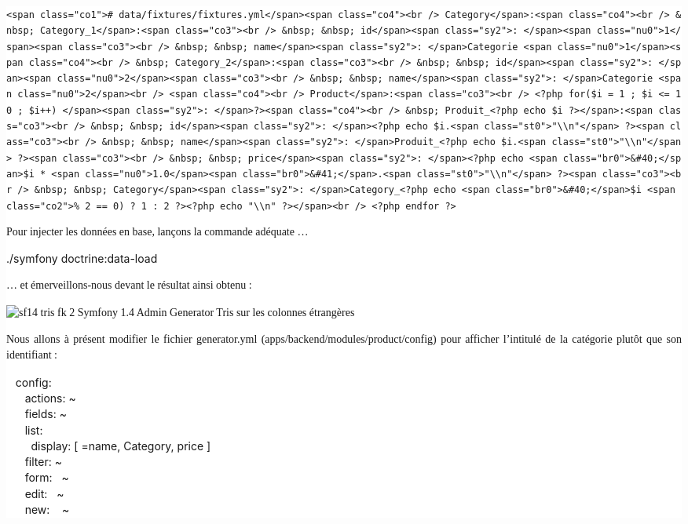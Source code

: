     <span class="co1"># data/fixtures/fixtures.yml</span><span class="co4"><br /> Category</span>:<span class="co4"><br /> &nbsp; Category_1</span>:<span class="co3"><br /> &nbsp; &nbsp; id</span><span class="sy2">: </span><span class="nu0">1</span><span class="co3"><br /> &nbsp; &nbsp; name</span><span class="sy2">: </span>Categorie <span class="nu0">1</span><span class="co4"><br /> &nbsp; Category_2</span>:<span class="co3"><br /> &nbsp; &nbsp; id</span><span class="sy2">: </span><span class="nu0">2</span><span class="co3"><br /> &nbsp; &nbsp; name</span><span class="sy2">: </span>Categorie <span class="nu0">2</span><br /> <span class="co4"><br /> Product</span>:<span class="co3"><br /> <?php for($i = 1 ; $i <= 10 ; $i++) </span><span class="sy2">: </span>?><span class="co4"><br /> &nbsp; Produit_<?php echo $i ?></span>:<span class="co3"><br /> &nbsp; &nbsp; id</span><span class="sy2">: </span><?php echo $i.<span class="st0">"\\n"</span> ?><span class="co3"><br /> &nbsp; &nbsp; name</span><span class="sy2">: </span>Produit_<?php echo $i.<span class="st0">"\\n"</span> ?><span class="co3"><br /> &nbsp; &nbsp; price</span><span class="sy2">: </span><?php echo <span class="br0">&#40;</span>$i * <span class="nu0">1.0</span><span class="br0">&#41;</span>.<span class="st0">"\\n"</span> ?><span class="co3"><br /> &nbsp; &nbsp; Category</span><span class="sy2">: </span>Category_<?php echo <span class="br0">&#40;</span>$i <span class="co2">% 2 == 0) ? 1 : 2 ?><?php echo "\\n" ?></span><br /> <?php endfor ?>
  </div>
</div>

<p style="font-family: georgia, palatino; text-align: justify;">
  Pour injecter les données en base, lançons la commande adéquate &#8230;
</p>

<div class="codecolorer-container bash vibrant" style="overflow:auto;white-space:nowrap;width:100%;">
  <div class="bash codecolorer">
    .<span class="sy0">/</span>symfony doctrine:data-load
  </div>
</div>

<p style="font-family: georgia, palatino; text-align: justify;">
  &#8230; et émerveillons-nous devant le résultat ainsi obtenu :
</p>

<p style="font-family: georgia, palatino; text-align: justify;">
  <img class="aligncenter size-medium wp-image-696" title="sf14_tris_fk_2" src="/blog/wp-content/uploads/2010/07/sf14_tris_fk_2.png" alt="sf14 tris fk 2 Symfony 1.4   Admin Generator   Tris sur les colonnes étrangères" height="50%" />
</p>

<p style="font-family: georgia, palatino; text-align: justify;">
  Nous allons à présent modifier le fichier generator.yml (apps/backend/modules/product/config) pour afficher l&#8217;intitulé de la catégorie plutôt que son identifiant :
</p>

<div class="codecolorer-container yaml vibrant" style="overflow:auto;white-space:nowrap;width:100%;">
  <div class="yaml codecolorer">
    <span class="co4"> &nbsp; &nbsp;config</span>:<span class="co3"><br /> &nbsp; &nbsp; &nbsp; actions</span><span class="sy2">: </span>~<span class="co3"><br /> &nbsp; &nbsp; &nbsp; fields</span><span class="sy2">: </span> ~<span class="co4"><br /> &nbsp; &nbsp; &nbsp; list</span>:<span class="co3"><br /> &nbsp; &nbsp; &nbsp; &nbsp; display</span><span class="sy2">: </span><span class="br0">&#91;</span> =name, Category, price <span class="br0">&#93;</span><span class="co3"><br /> &nbsp; &nbsp; &nbsp; filter</span><span class="sy2">: </span> ~<span class="co3"><br /> &nbsp; &nbsp; &nbsp; form</span><span class="sy2">: </span> &nbsp; ~<span class="co3"><br /> &nbsp; &nbsp; &nbsp; edit</span><span class="sy2">: </span> &nbsp; ~<span class="co3"><br /> &nbsp; &nbsp; &nbsp; new</span><span class="sy2">: </span> &nbsp; &nbsp;~
  </div>
</div>
